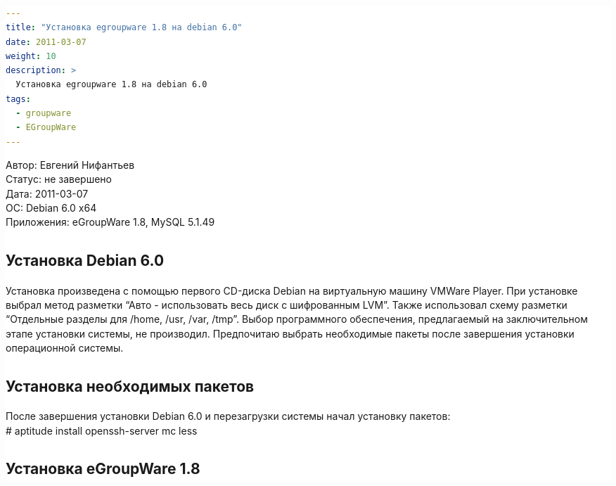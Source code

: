 ```yaml
---
title: "Установка egroupware 1.8 на debian 6.0"
date: 2011-03-07
weight: 10
description: >
  Установка egroupware 1.8 на debian 6.0
tags:
  - groupware
  - EGroupWare
---
```


<p>Автор: Евгений Нифантьев<br />Статус: не завершено<br />Дата: 2011-03-07<br />ОС: Debian 6.0 x64<br />Приложения: eGroupWare 1.8, MySQL 5.1.49</p>
<h2><a id="Установка Debian 6.0" name="Установка Debian 6.0"></a>Установка Debian 6.0</h2>
<p>Установка произведена с помощью первого CD-диска Debian на виртуальную машину VMWare Player. При установке выбрал метод разметки “Авто - использовать весь диск с шифрованным LVM”. Также использовал схему разметки “Отдельные разделы для /home, /usr, /var, /tmp”. Выбор программного обеспечения, предлагаемый на заключительном этапе установки системы, не производил. Предпочитаю выбрать необходимые пакеты после завершения установки операционной системы.</p>
<h2><a id="EGW 1.8: Установка необходимых пакетов" name="EGW 1.8: Установка необходимых пакетов"></a>Установка необходимых пакетов</h2>
<p>После завершения установки Debian 6.0 и перезагрузки системы начал установку пакетов:<br /># aptitude install openssh-server mc less</p>
<h2><a id="Установка eGroupWare 1.8" name="Установка eGroupWare 1.8"></a>Установка eGroupWare 1.8</h2>